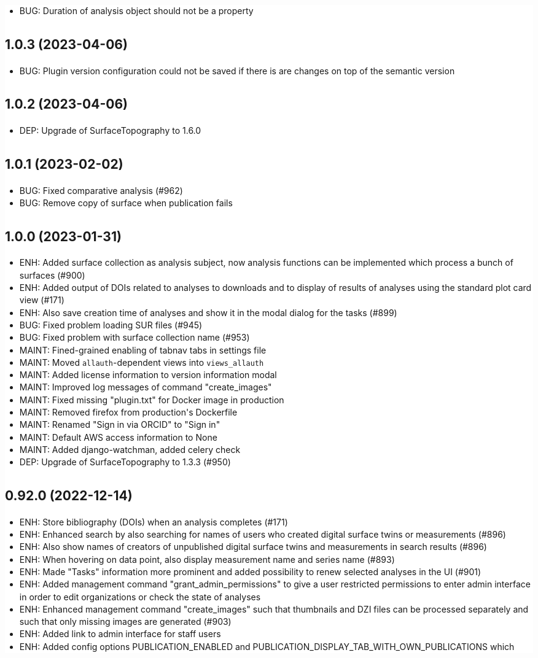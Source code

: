- BUG: Duration of analysis object should not be a property

## 1.0.3 (2023-04-06)

- BUG: Plugin version configuration could not be saved if there is are changes
  on top of the semantic version

## 1.0.2 (2023-04-06)

- DEP: Upgrade of SurfaceTopography to 1.6.0

## 1.0.1 (2023-02-02)

- BUG: Fixed comparative analysis (#962)
- BUG: Remove copy of surface when publication fails

## 1.0.0 (2023-01-31)

- ENH: Added surface collection as analysis subject,
  now analysis functions can be implemented which 
  process a bunch of surfaces (#900)
- ENH: Added output of DOIs related to analyses
  to downloads and to display of results of analyses
  using the standard plot card view (#171)
- ENH: Also save creation time of analyses and show it 
  in the modal dialog for the tasks (#899)
- BUG: Fixed problem loading SUR files (#945)
- BUG: Fixed problem with surface collection name (#953)
- MAINT: Fined-grained enabling of tabnav tabs in settings file
- MAINT: Moved `allauth`-dependent views into `views_allauth`
- MAINT: Added license information to version information modal
- MAINT: Improved log messages of command "create_images"
- MAINT: Fixed missing "plugin.txt" for Docker image in
  production
- MAINT: Removed firefox from production's Dockerfile
- MAINT: Renamed "Sign in via ORCID" to "Sign in"
- MAINT: Default AWS access information to None
- MAINT: Added django-watchman, added celery check
- DEP: Upgrade of SurfaceTopography to 1.3.3 (#950)

## 0.92.0 (2022-12-14)

- ENH: Store bibliography (DOIs) when an analysis completes
  (#171)
- ENH: Enhanced search by also searching for names of 
  users who created digital surface twins or 
  measurements (#896)
- ENH: Also show names of creators of unpublished digital 
  surface twins and measurements in search results (#896) 
- ENH: When hovering on data point, also display measurement
  name and series name (#893)
- ENH: Made "Tasks" information more prominent and added
  possibility to renew selected analyses in the UI (#901) 
- ENH: Added management command "grant_admin_permissions"
  to give a user restricted permissions to enter 
  admin interface in order to edit organizations or check
  the state of analyses
- ENH: Enhanced management command "create_images" such that
  thumbnails and DZI files can be processed separately
  and such that only missing images are generated (#903) 
- ENH: Added link to admin interface for staff users
- ENH: Added config options PUBLICATION_ENABLED and
  PUBLICATION_DISPLAY_TAB_WITH_OWN_PUBLICATIONS which